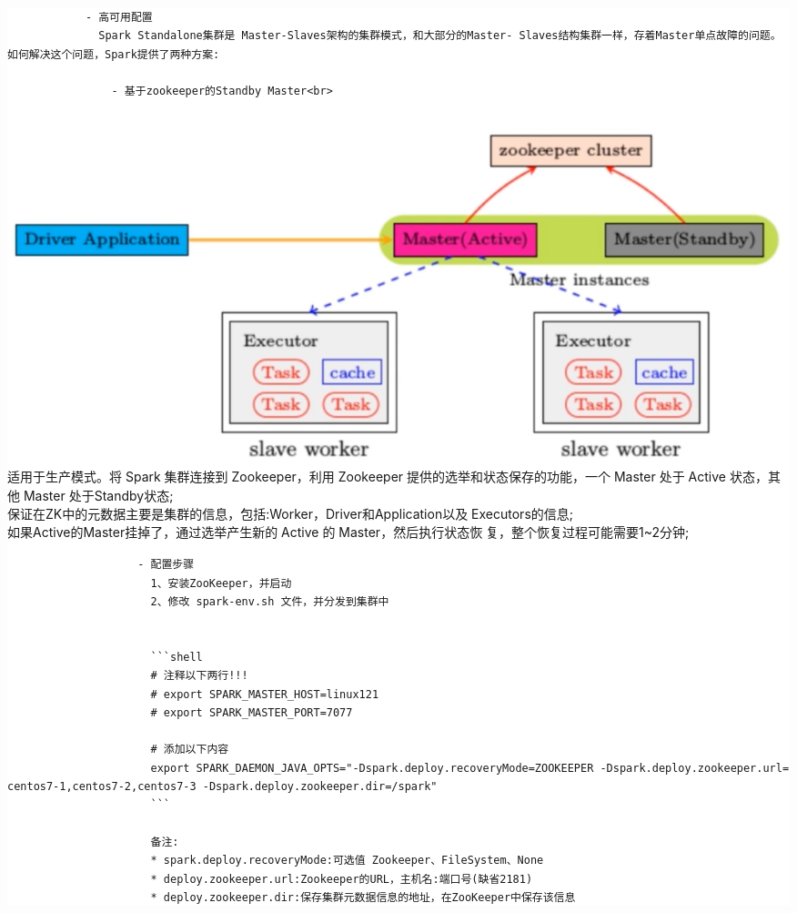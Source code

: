 				- 高可用配置
				  Spark Standalone集群是 Master-Slaves架构的集群模式，和大部分的Master- Slaves结构集群一样，存着Master单点故障的问题。如何解决这个问题，Spark提供了两种方案:

					- 基于zookeeper的Standby Master<br>
![](/resource/spark_up/assets/7D484427-97AD-40B5-8FAC-5A2BBB5023AF.png)
					  适用于生产模式。将 Spark 集群连接到 Zookeeper，利用 Zookeeper 提供的选举和状态保存的功能，一个 Master 处于 Active 状态，其他 Master 处于Standby状态;  
					  保证在ZK中的元数据主要是集群的信息，包括:Worker，Driver和Application以及 Executors的信息;  
					  如果Active的Master挂掉了，通过选举产生新的 Active 的 Master，然后执行状态恢 复，整个恢复过程可能需要1~2分钟;

						- 配置步骤
						  1、安装ZooKeeper，并启动  
						  2、修改 spark-env.sh 文件，并分发到集群中  
						    
						    
						  ```shell  
						  # 注释以下两行!!!  
						  # export SPARK_MASTER_HOST=linux121  
						  # export SPARK_MASTER_PORT=7077  
						    
						  # 添加以下内容  
						  export SPARK_DAEMON_JAVA_OPTS="-Dspark.deploy.recoveryMode=ZOOKEEPER -Dspark.deploy.zookeeper.url=centos7-1,centos7-2,centos7-3 -Dspark.deploy.zookeeper.dir=/spark"  
						  ```  
						    
						  备注:  
						  * spark.deploy.recoveryMode:可选值 Zookeeper、FileSystem、None   
						  * deploy.zookeeper.url:Zookeeper的URL，主机名:端口号(缺省2181)   
						  * deploy.zookeeper.dir:保存集群元数据信息的地址，在ZooKeeper中保存该信息  
						    